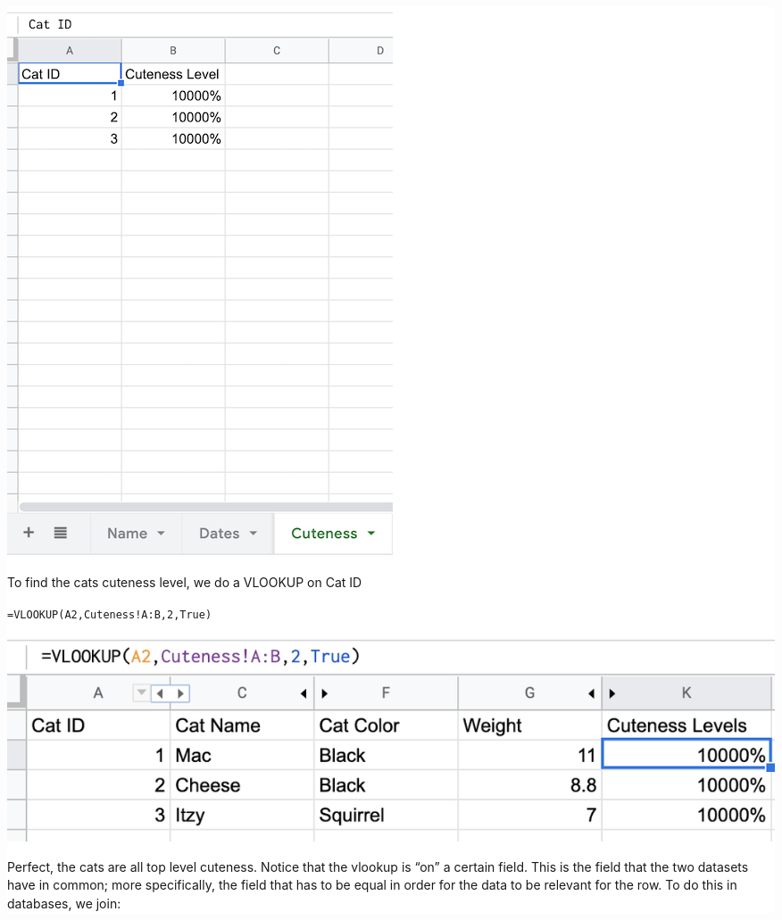 ![cute](/images/cute.png)

To find the cats cuteness level, we do a VLOOKUP on Cat ID

`=VLOOKUP(A2,Cuteness!A:B,2,True)`

![vlookup](/images/vlookup.png)


Perfect, the cats are all top level cuteness.
Notice that the vlookup is “on” a certain field. This is the field that the two datasets have in common; more specifically, the field that has to be equal in order for the data to be relevant for the row. To do this in databases, we join:
